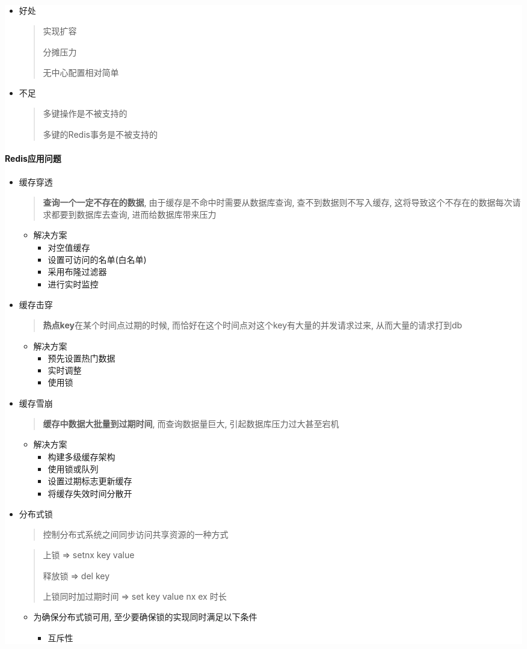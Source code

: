 + 好处

  > 实现扩容
  >
  > 分摊压力
  >
  > 无中心配置相对简单

+ 不足

  > 多键操作是不被支持的
  >
  > 多键的Redis事务是不被支持的

#### Redis应用问题

+ 缓存穿透

  > **查询一个一定不存在的数据**, 由于缓存是不命中时需要从数据库查询, 查不到数据则不写入缓存, 这将导致这个不存在的数据每次请求都要到数据库去查询, 进而给数据库带来压力

  + 解决方案
    + 对空值缓存
    + 设置可访问的名单(白名单)
    + 采用布隆过滤器
    + 进行实时监控

+ 缓存击穿

  > **热点key**在某个时间点过期的时候, 而恰好在这个时间点对这个key有大量的并发请求过来, 从而大量的请求打到db

  + 解决方案
    + 预先设置热门数据
    + 实时调整
    + 使用锁

+ 缓存雪崩

  > **缓存中数据大批量到过期时间**, 而查询数据量巨大, 引起数据库压力过大甚至宕机

  + 解决方案
    + 构建多级缓存架构
    + 使用锁或队列
    + 设置过期标志更新缓存
    + 将缓存失效时间分散开

+ 分布式锁

  > 控制分布式系统之间同步访问共享资源的一种方式

  > 上锁 => setnx key value
  >
  > 释放锁 => del key
  >
  > 上锁同时加过期时间 => set key value nx ex 时长

  + 为确保分布式锁可用, 至少要确保锁的实现同时满足以下条件

    + 互斥性
